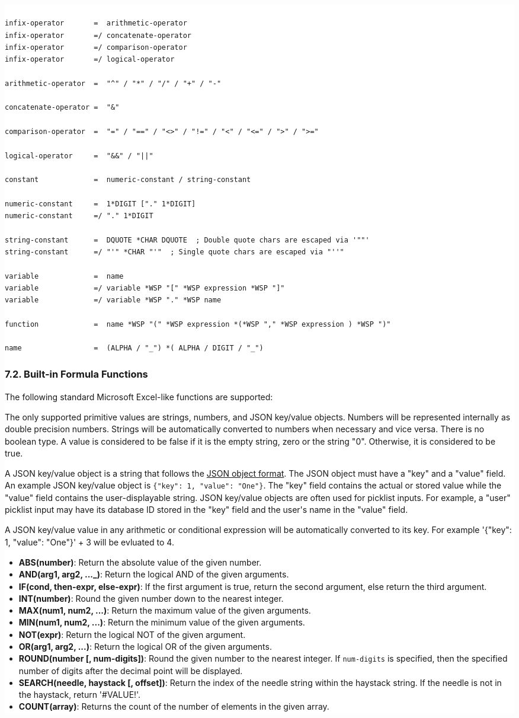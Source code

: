 ```abnf

infix-operator       =  arithmetic-operator
infix-operator       =/ concatenate-operator
infix-operator       =/ comparison-operator
infix-operator       =/ logical-operator

arithmetic-operator  =  "^" / "*" / "/" / "+" / "-"

concatenate-operator =  "&"

comparison-operator  =  "=" / "==" / "<>" / "!=" / "<" / "<=" / ">" / ">="

logical-operator     =  "&&" / "||"

constant             =  numeric-constant / string-constant

numeric-constant     =  1*DIGIT ["." 1*DIGIT]
numeric-constant     =/ "." 1*DIGIT

string-constant      =  DQUOTE *CHAR DQUOTE  ; Double quote chars are escaped via '""'
string-constant      =/ "'" *CHAR "'"  ; Single quote chars are escaped via "''"

variable             =  name
variable             =/ variable *WSP "[" *WSP expression *WSP "]"
variable             =/ variable *WSP "." *WSP name

function             =  name *WSP "(" *WSP expression *(*WSP "," *WSP expression ) *WSP ")"

name                 =  (ALPHA / "_") *( ALPHA / DIGIT / "_")
```

### 7.2. Built-in Formula Functions

The following standard Microsoft Excel-like functions are supported:

The only supported primitive values are strings, numbers, and JSON key/value objects.  Numbers will be represented internally as double precision numbers.  Strings will be automatically converted to numbers when necessary and vice versa.  There is no boolean type.  A value is considered to be false if it is the empty string, zero or the string "0".  Otherwise, it is considered to be true.

A JSON key/value object is a string that follows the [JSON object format](https://www.json.org/).  The JSON object must have a "key" and a "value" field.  An example JSON key/value object is `{"key": 1, "value": "One"}`.  The "key" field contains the actual or stored value while the "value" field contains the user-displayable string.  JSON key/value objects are often used for picklist inputs.  For example, a "user" picklist input may have its database ID stored in the "key" field and the user's name in the "value" field.

A JSON key/value value in any arithmetic or conditional expression will be automatically converted to its key.  For example '{"key": 1, "value": "One"}' + 3 will be evluated to 4.

* **ABS(number)**: Return the absolute value of the given number.
* **AND(arg1, arg2, ..._)**: Return the logical AND of the given arguments.
* **IF(cond, then-expr, else-expr)**: If the first argument is true, return the second argument, else return the third argument.
* **INT(number)**: Round the given number down to the nearest integer.
* **MAX(num1, num2, ...)**: Return the maximum value of the given arguments.
* **MIN(num1, num2, ...)**: Return the minimum value of the given arguments.
* **NOT(expr)**: Return the logical NOT of the given argument.
* **OR(arg1, arg2, ...)**: Return the logical OR of the given arguments.
* **ROUND(number [, num-digits])**: Round the given number to the nearest integer.  If `num-digits` is specified, then the specified number of digits after the decimal point will be displayed.
* **SEARCH(needle, haystack [, offset])**:  Return the index of the needle string within the haystack string.  If the needle is not in the haystack, return '#VALUE!'.
* **COUNT(array)**: Returns the count of the number of elements in the given array.